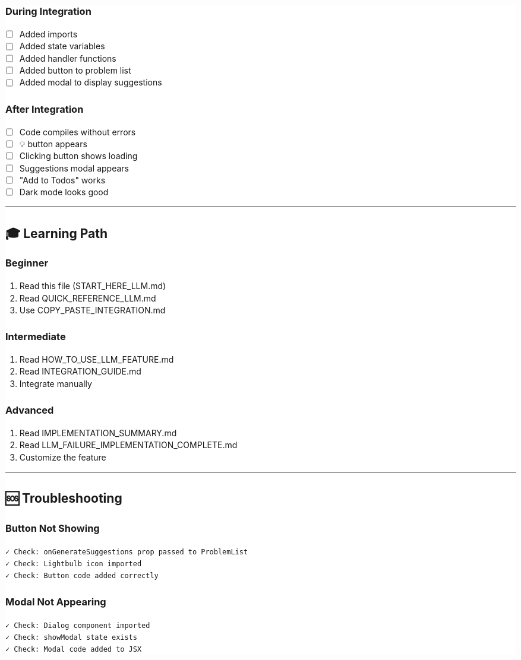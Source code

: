### During Integration
- [ ] Added imports
- [ ] Added state variables
- [ ] Added handler functions
- [ ] Added button to problem list
- [ ] Added modal to display suggestions

### After Integration
- [ ] Code compiles without errors
- [ ] 💡 button appears
- [ ] Clicking button shows loading
- [ ] Suggestions modal appears
- [ ] "Add to Todos" works
- [ ] Dark mode looks good

---

## 🎓 Learning Path

### Beginner
1. Read this file (START_HERE_LLM.md)
2. Read QUICK_REFERENCE_LLM.md
3. Use COPY_PASTE_INTEGRATION.md

### Intermediate
1. Read HOW_TO_USE_LLM_FEATURE.md
2. Read INTEGRATION_GUIDE.md
3. Integrate manually

### Advanced
1. Read IMPLEMENTATION_SUMMARY.md
2. Read LLM_FAILURE_IMPLEMENTATION_COMPLETE.md
3. Customize the feature

---

## 🆘 Troubleshooting

### Button Not Showing
```
✓ Check: onGenerateSuggestions prop passed to ProblemList
✓ Check: Lightbulb icon imported
✓ Check: Button code added correctly
```

### Modal Not Appearing
```
✓ Check: Dialog component imported
✓ Check: showModal state exists
✓ Check: Modal code added to JSX
```
